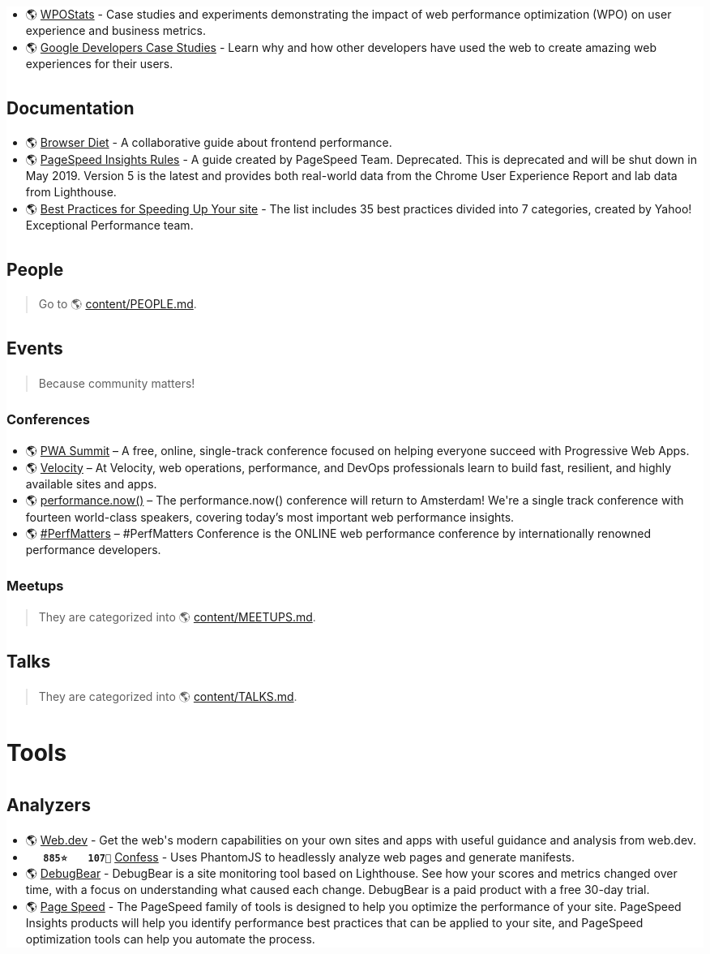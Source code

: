 - 🌎 [WPOStats](https://wpostats.com/) - Case studies and experiments demonstrating the impact of web performance optimization (WPO) on user experience and business metrics.
- 🌎 [Google Developers Case Studies](https://developers.google.com/web/showcase) - Learn why and how other developers have used the web to create amazing web experiences for their users.

## Documentation

- 🌎 [Browser Diet](https://browserdiet.com/en/) - A collaborative guide about frontend performance.
- 🌎 [PageSpeed Insights Rules](https://developers.google.com/speed/docs/insights/rules) - A guide created by PageSpeed Team.
  Deprecated. This is deprecated and will be shut down in May 2019. Version 5 is the latest and provides both real-world data from the Chrome User Experience Report and lab data from Lighthouse.
- 🌎 [Best Practices for Speeding Up Your site](https://developer.yahoo.com/performance/rules.html) - The list includes 35 best practices divided into 7 categories, created by Yahoo! Exceptional Performance team.

## People

> Go to 🌎 [content/PEOPLE.md](content/PEOPLE.md).

## Events

> Because community matters!

### Conferences

- 🌎 [PWA Summit](https://pwasummit.org/) – A free, online, single-track conference focused on helping everyone succeed with Progressive Web Apps.
- 🌎 [Velocity](http://conferences.oreilly.com/velocity) – At Velocity, web operations, performance, and DevOps professionals learn to build fast, resilient, and highly available sites and apps.
- 🌎 [performance.now()](https://perfnow.nl/) – The performance.now() conference will return to Amsterdam! We're a single track conference with fourteen world-class speakers, covering today’s most important web performance insights.
- 🌎 [#PerfMatters](https://perfmattersconf.com/) – #PerfMatters Conference is the ONLINE web performance conference by internationally renowned performance developers.

### Meetups

> They are categorized into 🌎 [content/MEETUPS.md](content/MEETUPS.md).

## Talks

> They are categorized into 🌎 [content/TALKS.md](content/TALKS.md).

# Tools

## Analyzers

- 🌎 [Web.dev](https://web.dev/) - Get the web's modern capabilities on your own sites and apps with useful guidance and analysis from web.dev.
- <b><code>&nbsp;&nbsp;&nbsp;885⭐</code></b> <b><code>&nbsp;&nbsp;&nbsp;107🍴</code></b> [Confess](https://github.com/jamesgpearce/confess) - Uses PhantomJS to headlessly analyze web pages and generate manifests.
- 🌎 [DebugBear](https://www.debugbear.com/) - DebugBear is a site monitoring tool based on Lighthouse. See how your scores and metrics changed over time, with a focus on understanding what caused each change. DebugBear is a paid product with a free 30-day trial.
- 🌎 [Page Speed](https://developers.google.com/speed/pagespeed/) - The PageSpeed family of tools is designed to help you optimize the performance of your site. PageSpeed Insights products will help you identify performance best practices that can be applied to your site, and PageSpeed optimization tools can help you automate the process.
